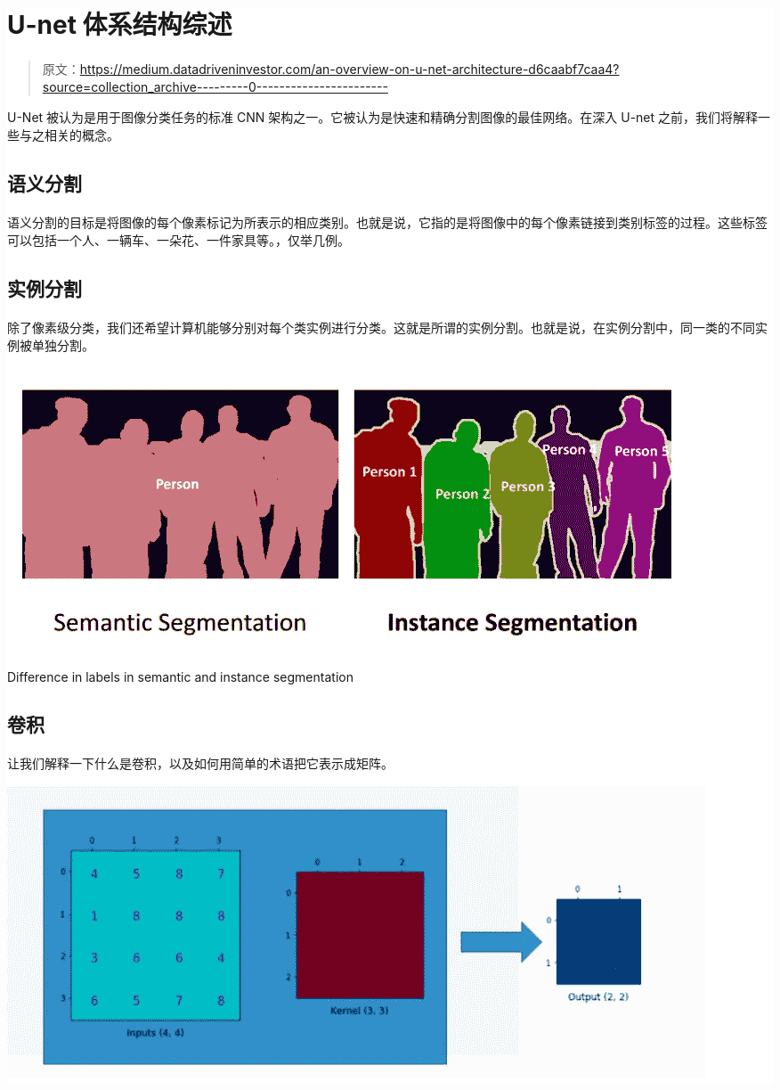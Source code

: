 # U-net 体系结构综述

> 原文：<https://medium.datadriveninvestor.com/an-overview-on-u-net-architecture-d6caabf7caa4?source=collection_archive---------0----------------------->

U-Net 被认为是用于图像分类任务的标准 CNN 架构之一。它被认为是快速和精确分割图像的最佳网络。在深入 U-net 之前，我们将解释一些与之相关的概念。

## **语义分割**

语义分割的目标是将图像的每个像素标记为所表示的相应类别。也就是说，它指的是将图像中的每个像素链接到类别标签的过程。这些标签可以包括一个人、一辆车、一朵花、一件家具等。，仅举几例。

## **实例分割**

除了像素级分类，我们还希望计算机能够分别对每个类实例进行分类。这就是所谓的实例分割。也就是说，在实例分割中，同一类的不同实例被单独分割。

![](img/b62bd75507d13c91a721ea793eb81c9c.png)

Difference in labels in semantic and instance segmentation

## **卷积**

让我们解释一下什么是卷积，以及如何用简单的术语把它表示成矩阵。

![](img/2566b2c8531b310ea588f0f1b4f52293.png)
